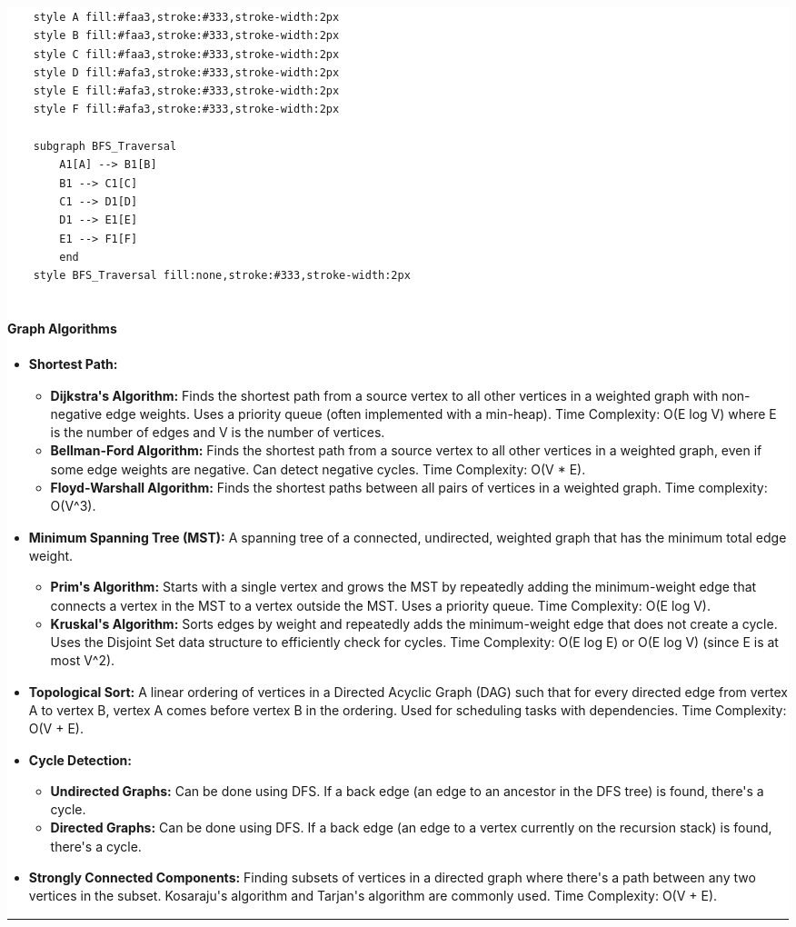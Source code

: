 ```mermaid
    style A fill:#faa3,stroke:#333,stroke-width:2px
    style B fill:#faa3,stroke:#333,stroke-width:2px
    style C fill:#faa3,stroke:#333,stroke-width:2px
    style D fill:#afa3,stroke:#333,stroke-width:2px
    style E fill:#afa3,stroke:#333,stroke-width:2px
    style F fill:#afa3,stroke:#333,stroke-width:2px
          
    subgraph BFS_Traversal
        A1[A] --> B1[B]
        B1 --> C1[C]
        C1 --> D1[D]
        D1 --> E1[E]
        E1 --> F1[F]
        end
    style BFS_Traversal fill:none,stroke:#333,stroke-width:2px
    

```

#### Graph Algorithms

*   **Shortest Path:**
    *   **Dijkstra's Algorithm:** Finds the shortest path from a source vertex to all other vertices in a weighted graph with non-negative edge weights. Uses a priority queue (often implemented with a min-heap).  Time Complexity: O(E log V) where E is the number of edges and V is the number of vertices.
    *   **Bellman-Ford Algorithm:** Finds the shortest path from a source vertex to all other vertices in a weighted graph, even if some edge weights are negative.  Can detect negative cycles. Time Complexity: O(V * E).
    * **Floyd-Warshall Algorithm:** Finds the shortest paths between all pairs of vertices in a weighted graph. Time complexity: O(V^3).

* **Minimum Spanning Tree (MST):** A spanning tree of a connected, undirected, weighted graph that has the minimum total edge weight.
   * **Prim's Algorithm:**  Starts with a single vertex and grows the MST by repeatedly adding the minimum-weight edge that connects a vertex in the MST to a vertex outside the MST. Uses a priority queue. Time Complexity: O(E log V).
   * **Kruskal's Algorithm:** Sorts edges by weight and repeatedly adds the minimum-weight edge that does not create a cycle. Uses the Disjoint Set data structure to efficiently check for cycles. Time Complexity: O(E log E) or O(E log V) (since E is at most V^2).

*   **Topological Sort:**  A linear ordering of vertices in a Directed Acyclic Graph (DAG) such that for every directed edge from vertex A to vertex B, vertex A comes before vertex B in the ordering. Used for scheduling tasks with dependencies. Time Complexity: O(V + E).

*   **Cycle Detection:**
    *   **Undirected Graphs:** Can be done using DFS.  If a back edge (an edge to an ancestor in the DFS tree) is found, there's a cycle.
    *   **Directed Graphs:**  Can be done using DFS.  If a back edge (an edge to a vertex currently on the recursion stack) is found, there's a cycle.

*   **Strongly Connected Components:**  Finding subsets of vertices in a directed graph where there's a path between any two vertices in the subset.  Kosaraju's algorithm and Tarjan's algorithm are commonly used.  Time Complexity: O(V + E).

---